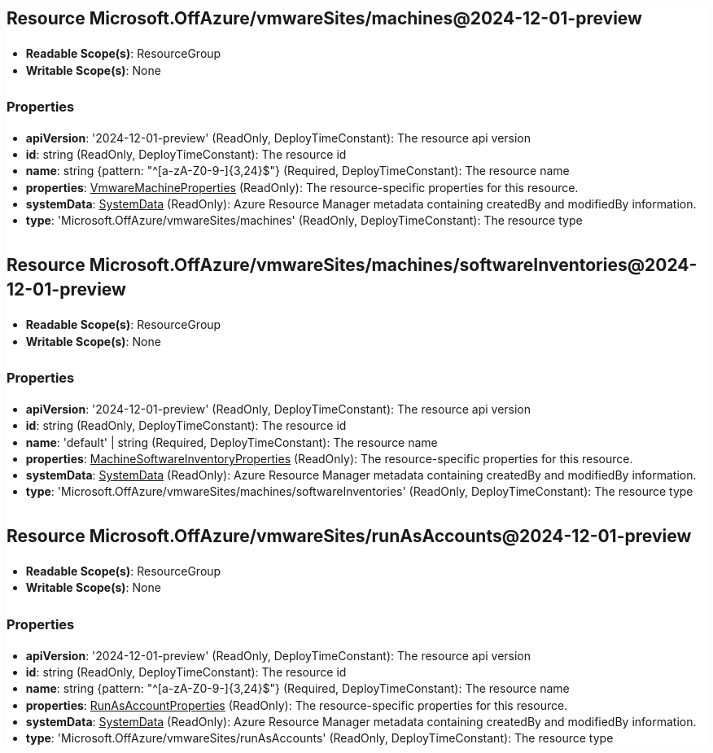 ## Resource Microsoft.OffAzure/vmwareSites/machines@2024-12-01-preview
* **Readable Scope(s)**: ResourceGroup
* **Writable Scope(s)**: None
### Properties
* **apiVersion**: '2024-12-01-preview' (ReadOnly, DeployTimeConstant): The resource api version
* **id**: string (ReadOnly, DeployTimeConstant): The resource id
* **name**: string {pattern: "^[a-zA-Z0-9-]{3,24}$"} (Required, DeployTimeConstant): The resource name
* **properties**: [VmwareMachineProperties](#vmwaremachineproperties) (ReadOnly): The resource-specific properties for this resource.
* **systemData**: [SystemData](#systemdata) (ReadOnly): Azure Resource Manager metadata containing createdBy and modifiedBy information.
* **type**: 'Microsoft.OffAzure/vmwareSites/machines' (ReadOnly, DeployTimeConstant): The resource type

## Resource Microsoft.OffAzure/vmwareSites/machines/softwareInventories@2024-12-01-preview
* **Readable Scope(s)**: ResourceGroup
* **Writable Scope(s)**: None
### Properties
* **apiVersion**: '2024-12-01-preview' (ReadOnly, DeployTimeConstant): The resource api version
* **id**: string (ReadOnly, DeployTimeConstant): The resource id
* **name**: 'default' | string (Required, DeployTimeConstant): The resource name
* **properties**: [MachineSoftwareInventoryProperties](#machinesoftwareinventoryproperties) (ReadOnly): The resource-specific properties for this resource.
* **systemData**: [SystemData](#systemdata) (ReadOnly): Azure Resource Manager metadata containing createdBy and modifiedBy information.
* **type**: 'Microsoft.OffAzure/vmwareSites/machines/softwareInventories' (ReadOnly, DeployTimeConstant): The resource type

## Resource Microsoft.OffAzure/vmwareSites/runAsAccounts@2024-12-01-preview
* **Readable Scope(s)**: ResourceGroup
* **Writable Scope(s)**: None
### Properties
* **apiVersion**: '2024-12-01-preview' (ReadOnly, DeployTimeConstant): The resource api version
* **id**: string (ReadOnly, DeployTimeConstant): The resource id
* **name**: string {pattern: "^[a-zA-Z0-9-]{3,24}$"} (Required, DeployTimeConstant): The resource name
* **properties**: [RunAsAccountProperties](#runasaccountproperties) (ReadOnly): The resource-specific properties for this resource.
* **systemData**: [SystemData](#systemdata) (ReadOnly): Azure Resource Manager metadata containing createdBy and modifiedBy information.
* **type**: 'Microsoft.OffAzure/vmwareSites/runAsAccounts' (ReadOnly, DeployTimeConstant): The resource type
